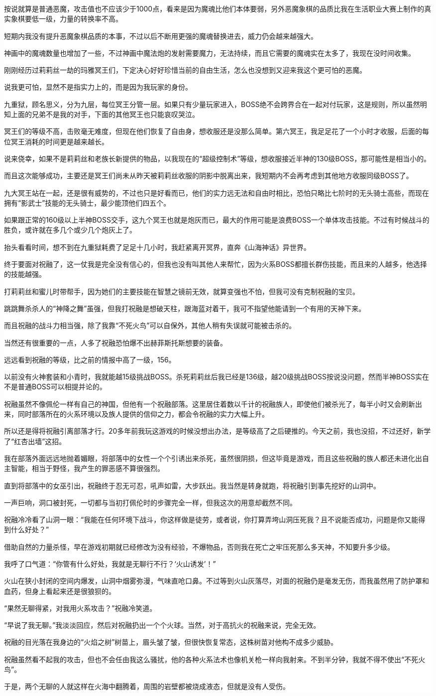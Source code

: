 按说就算是普通恶魔，攻击值也不应该少于1000点，看来是因为魔魂比他们本体要弱，另外恶魔象棋的品质比我在生活职业大赛上制作的真实象棋要低一级，力量的转换率不高。

短期内我没有提升恶魔象棋品质的本事，不过以后不断用更强的魔魂替换进去，威力仍会越来越强大。

神画中的魔魂数量也增加了一些，不过神画中魔法炮的发射需要魔力，无法持续，而且它需要的魔魂实在太多了，我现在没时间收集。

刚刚经历过莉莉丝一劫的玛雅冥王们，下定决心好好珍惜当前的自由生活，怎么也没想到又迎来我这个更可怕的恶魔。

说我更可怕，显然不是指实力上的，而是因为我玩家的身份。

九重狱，顾名思义，分为九层，每位冥王分管一层。如果只有少量玩家进入，BOSS绝不会跨界合在一起对付玩家，这是规则，所以虽然明知上面的兄弟不是我的对手，下面的其他冥王也只能哀叹哭泣。

冥王们的等级不高，击败毫无难度，但现在他们恢复了自由身，想收服还是没那么简单。第六冥王，我足足花了一个小时才收服，后面的每位冥王消耗的时间更是越来越长。

说来侥幸，如果不是莉莉丝和老族长新提供的物品，以我现在的“超级控制术”等级，想收服接近半神的130级BOSS，那可能性是相当小的。

而且这次能够成功，主要还是冥王们尚未从昨天被莉莉丝收服的阴影中脱离出来，我短期内不会再考虑到其他地方收服同级BOSS了。

九大冥王站在一起，还是很有威势的，不过也只是好看而已，他们的实力远无法和自由时相比，恐怕只略比七阶时的无头骑士高些，而现在拥有“影武士”技能的无头骑士，最少能顶他们四五个。

如果跟正常的160级以上半神BOSS交手，这九个冥王也就是炮灰而已，最大的作用可能是浪费BOSS一个单体攻击技能。不过有时候战斗的胜负，或许就在多几个或少几个炮灰上了。

抬头看看时间，想不到在九重狱耗费了足足十几小时，我赶紧离开冥界，直奔《山海神话》异世界。

终于要面对祝融了，这一仗我是完全没有信心的，但我也没有叫其他人来帮忙，因为火系BOSS都擅长群伤技能，而且来的人越多，他选择的技能越强。

打莉莉丝和蜜儿时带帮手，因为她们的主要技能在智慧之镜前无效，就算变强也不怕，但我可没有克制祝融的宝贝。

跳跳舞杀杀人的“神降之舞”虽强，但我打祝融是想破天柱，跟海蓝对着干，我可不指望他能请到一个有用的天神下来。

而且祝融的战斗力相当强，除了我靠“不死火鸟”可以自保外，其他人稍有失误就可能被击杀的。

当然还有很重要的一点，人多了祝融恐怕爆不出赫菲斯托斯想要的装备。

远远看到祝融的等级，比之前的情报中高了一级，156。

以前没有火神套装和小青时，我就能越15级挑战BOSS。杀死莉莉丝后我已经是136级，越20级挑战BOSS按说没问题，然而半神BOSS实在不是普通BOSS可以相提并论的。

祝融虽然不像佩伦一样有自己的神国，但他有一个祝融部落。这里居住着数以千计的祝融族人，即使他们被杀光了，每半小时又会刷新出来，同时部落所在的火系环境以及族人提供的信仰之力，都会令祝融的实力大幅上升。

所以还是得将祝融引离部落才行。20多年前我玩这游戏的时候没想出办法，是等级高了之后硬推的。今天之前，我也没招，不过还好，新学了“红杏出墙”这招。

我在部落外面远远地抛着媚眼，将部落中的女性一个个引诱出来杀死，虽然很阴损，但这毕竟是游戏，而且这些祝融的族人都还未进化出自主智能，相当于野怪，我产生的罪恶感不算很强烈。

直到将部落中的女巫引出，祝融终于忍无可忍，吼声如雷，大步跃出。我当然是转身就跑，将祝融引到事先挖好的山洞中。

一声巨响，洞口被封死，一切都与当初打佩伦时的步骤完全一样，但我这次的用意却截然不同。

祝融冷冷看了山洞一眼：“我能在任何环境下战斗，你这样做是徒劳，或者说，你打算弄垮山洞压死我？且不说能否成功，问题是你又能得到什么好处？”

借助自然的力量杀怪，早在游戏初期就已经修改为没有经验，不爆物品，否则我在死亡之牢压死那么多天神，不知要升多少级。

我呼了口气道：“你管有什么好处，我就是无聊行不行？‘火山诱发’！”

火山在狭小封闭的空间内爆发，山洞中烟雾弥漫，气味直呛口鼻。不过等到火山灰落尽，对面的祝融仍是毫发无伤，而我虽然用了防护罩和血药，但身上看起来还是很狼狈的。

“果然无聊得紧，对我用火系攻击？”祝融冷笑道。

“早说了我无聊。”我淡淡回应，然后对祝融扔出一个个火球。当然，对于高抗火的祝融来说，完全无效。

祝融的目光落在我身边的“火焰之树”树苗上，眉头皱了皱，但很快恢复常态，这株树苗对他构不成多少威胁。

祝融虽然看不起我的攻击，但也不会任由我这么骚扰，他的各种火系法术也像机关枪一样向我射来。不到半分钟，我就不得不使出“不死火鸟”。

于是，两个无聊的人就这样在火海中翻腾着，周围的岩壁都被烧成液态，但就是没有人受伤。
